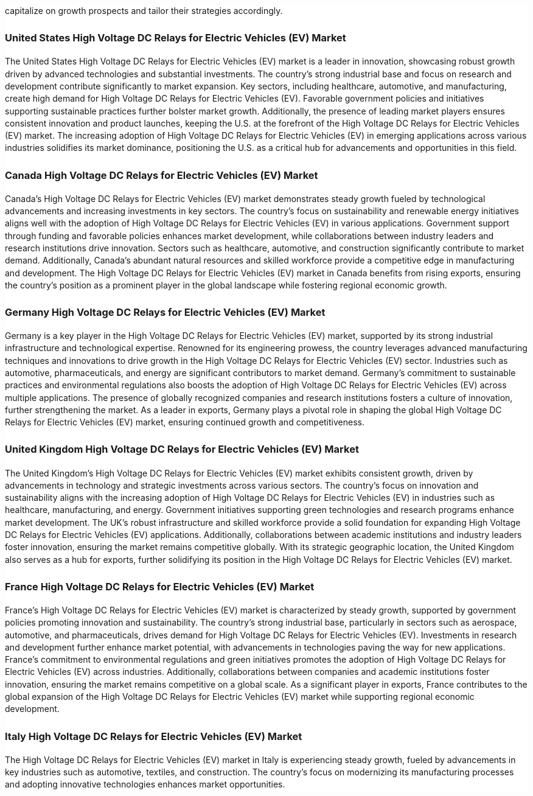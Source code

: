 capitalize on growth prospects and tailor their strategies accordingly.</p><h3>United States High Voltage DC Relays for Electric Vehicles (EV) Market</h3><p>The United States High Voltage DC Relays for Electric Vehicles (EV) market is a leader in innovation, showcasing robust growth driven by advanced technologies and substantial investments. The country&rsquo;s strong industrial base and focus on research and development contribute significantly to market expansion. Key sectors, including healthcare, automotive, and manufacturing, create high demand for High Voltage DC Relays for Electric Vehicles (EV). Favorable government policies and initiatives supporting sustainable practices further bolster market growth. Additionally, the presence of leading market players ensures consistent innovation and product launches, keeping the U.S. at the forefront of the High Voltage DC Relays for Electric Vehicles (EV) market. The increasing adoption of High Voltage DC Relays for Electric Vehicles (EV) in emerging applications across various industries solidifies its market dominance, positioning the U.S. as a critical hub for advancements and opportunities in this field.</p><h3>Canada High Voltage DC Relays for Electric Vehicles (EV) Market</h3><p>Canada&rsquo;s High Voltage DC Relays for Electric Vehicles (EV) market demonstrates steady growth fueled by technological advancements and increasing investments in key sectors. The country&rsquo;s focus on sustainability and renewable energy initiatives aligns well with the adoption of High Voltage DC Relays for Electric Vehicles (EV) in various applications. Government support through funding and favorable policies enhances market development, while collaborations between industry leaders and research institutions drive innovation. Sectors such as healthcare, automotive, and construction significantly contribute to market demand. Additionally, Canada&rsquo;s abundant natural resources and skilled workforce provide a competitive edge in manufacturing and development. The High Voltage DC Relays for Electric Vehicles (EV) market in Canada benefits from rising exports, ensuring the country&rsquo;s position as a prominent player in the global landscape while fostering regional economic growth.</p><h3>Germany High Voltage DC Relays for Electric Vehicles (EV) Market</h3><p>Germany is a key player in the High Voltage DC Relays for Electric Vehicles (EV) market, supported by its strong industrial infrastructure and technological expertise. Renowned for its engineering prowess, the country leverages advanced manufacturing techniques and innovations to drive growth in the High Voltage DC Relays for Electric Vehicles (EV) sector. Industries such as automotive, pharmaceuticals, and energy are significant contributors to market demand. Germany&rsquo;s commitment to sustainable practices and environmental regulations also boosts the adoption of High Voltage DC Relays for Electric Vehicles (EV) across multiple applications. The presence of globally recognized companies and research institutions fosters a culture of innovation, further strengthening the market. As a leader in exports, Germany plays a pivotal role in shaping the global High Voltage DC Relays for Electric Vehicles (EV) market, ensuring continued growth and competitiveness.</p><h3>United Kingdom High Voltage DC Relays for Electric Vehicles (EV) Market</h3><p>The United Kingdom&rsquo;s High Voltage DC Relays for Electric Vehicles (EV) market exhibits consistent growth, driven by advancements in technology and strategic investments across various sectors. The country&rsquo;s focus on innovation and sustainability aligns with the increasing adoption of High Voltage DC Relays for Electric Vehicles (EV) in industries such as healthcare, manufacturing, and energy. Government initiatives supporting green technologies and research programs enhance market development. The UK&rsquo;s robust infrastructure and skilled workforce provide a solid foundation for expanding High Voltage DC Relays for Electric Vehicles (EV) applications. Additionally, collaborations between academic institutions and industry leaders foster innovation, ensuring the market remains competitive globally. With its strategic geographic location, the United Kingdom also serves as a hub for exports, further solidifying its position in the High Voltage DC Relays for Electric Vehicles (EV) market.</p><h3>France High Voltage DC Relays for Electric Vehicles (EV) Market</h3><p>France&rsquo;s High Voltage DC Relays for Electric Vehicles (EV) market is characterized by steady growth, supported by government policies promoting innovation and sustainability. The country&rsquo;s strong industrial base, particularly in sectors such as aerospace, automotive, and pharmaceuticals, drives demand for High Voltage DC Relays for Electric Vehicles (EV). Investments in research and development further enhance market potential, with advancements in technologies paving the way for new applications. France&rsquo;s commitment to environmental regulations and green initiatives promotes the adoption of High Voltage DC Relays for Electric Vehicles (EV) across industries. Additionally, collaborations between companies and academic institutions foster innovation, ensuring the market remains competitive on a global scale. As a significant player in exports, France contributes to the global expansion of the High Voltage DC Relays for Electric Vehicles (EV) market while supporting regional economic development.</p><h3>Italy High Voltage DC Relays for Electric Vehicles (EV) Market</h3><p>The High Voltage DC Relays for Electric Vehicles (EV) market in Italy is experiencing steady growth, fueled by advancements in key industries such as automotive, textiles, and construction. The country&rsquo;s focus on modernizing its manufacturing processes and adopting innovative technologies enhances market opportunities.